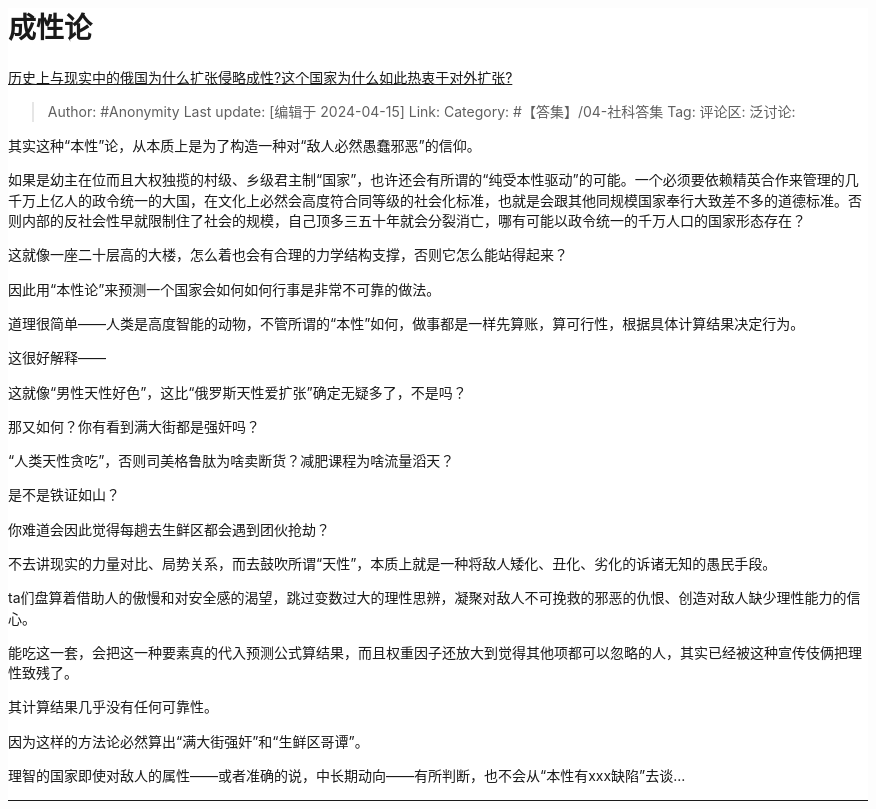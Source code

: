 # 成性论
[历史上与现实中的俄国为什么扩张侵略成性?这个国家为什么如此热衷于对外扩张?](https://www.zhihu.com/question/555737176/answer/3444085045)

> Author: #Anonymity
> Last update: [编辑于 2024-04-15]
> Link:
> Category: #【答集】/04-社科答集 
> Tag: 
> 评论区:
> 泛讨论:

其实这种“本性”论，从本质上是为了构造一种对“敌人必然愚蠢邪恶”的信仰。

如果是幼主在位而且大权独揽的村级、乡级君主制“国家”，也许还会有所谓的“纯受本性驱动”的可能。一个必须要依赖精英合作来管理的几千万上亿人的政令统一的大国，在文化上必然会高度符合同等级的社会化标准，也就是会跟其他同规模国家奉行大致差不多的道德标准。否则内部的反社会性早就限制住了社会的规模，自己顶多三五十年就会分裂消亡，哪有可能以政令统一的千万人口的国家形态存在？

这就像一座二十层高的大楼，怎么着也会有合理的力学结构支撑，否则它怎么能站得起来？

因此用“本性论”来预测一个国家会如何如何行事是非常不可靠的做法。

道理很简单——人类是高度智能的动物，不管所谓的“本性”如何，做事都是一样先算账，算可行性，根据具体计算结果决定行为。

这很好解释——

这就像“男性天性好色”，这比“俄罗斯天性爱扩张”确定无疑多了，不是吗？

那又如何？你有看到满大街都是强奸吗？

“人类天性贪吃”，否则司美格鲁肽为啥卖断货？减肥课程为啥流量滔天？

是不是铁证如山？

你难道会因此觉得每趟去生鲜区都会遇到团伙抢劫？

不去讲现实的力量对比、局势关系，而去鼓吹所谓“天性”，本质上就是一种将敌人矮化、丑化、劣化的诉诸无知的愚民手段。

ta们盘算着借助人的傲慢和对安全感的渴望，跳过变数过大的理性思辨，凝聚对敌人不可挽救的邪恶的仇恨、创造对敌人缺少理性能力的信心。

能吃这一套，会把这一种要素真的代入预测公式算结果，而且权重因子还放大到觉得其他项都可以忽略的人，其实已经被这种宣传伎俩把理性致残了。

其计算结果几乎没有任何可靠性。

因为这样的方法论必然算出“满大街强奸”和“生鲜区哥谭”。

理智的国家即使对敌人的属性——或者准确的说，中长期动向——有所判断，也不会从“本性有xxx缺陷”去谈...

---

